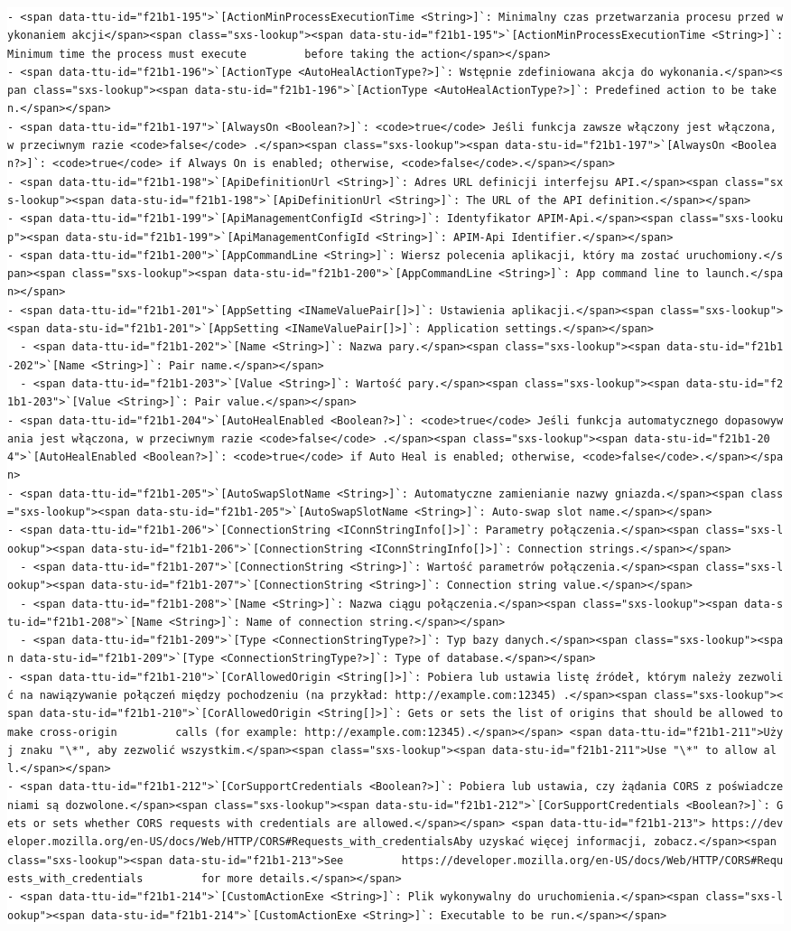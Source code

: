     - <span data-ttu-id="f21b1-195">`[ActionMinProcessExecutionTime <String>]`: Minimalny czas przetwarzania procesu przed wykonaniem akcji</span><span class="sxs-lookup"><span data-stu-id="f21b1-195">`[ActionMinProcessExecutionTime <String>]`: Minimum time the process must execute         before taking the action</span></span>
    - <span data-ttu-id="f21b1-196">`[ActionType <AutoHealActionType?>]`: Wstępnie zdefiniowana akcja do wykonania.</span><span class="sxs-lookup"><span data-stu-id="f21b1-196">`[ActionType <AutoHealActionType?>]`: Predefined action to be taken.</span></span>
    - <span data-ttu-id="f21b1-197">`[AlwaysOn <Boolean?>]`: <code>true</code> Jeśli funkcja zawsze włączony jest włączona, w przeciwnym razie <code>false</code> .</span><span class="sxs-lookup"><span data-stu-id="f21b1-197">`[AlwaysOn <Boolean?>]`: <code>true</code> if Always On is enabled; otherwise, <code>false</code>.</span></span>
    - <span data-ttu-id="f21b1-198">`[ApiDefinitionUrl <String>]`: Adres URL definicji interfejsu API.</span><span class="sxs-lookup"><span data-stu-id="f21b1-198">`[ApiDefinitionUrl <String>]`: The URL of the API definition.</span></span>
    - <span data-ttu-id="f21b1-199">`[ApiManagementConfigId <String>]`: Identyfikator APIM-Api.</span><span class="sxs-lookup"><span data-stu-id="f21b1-199">`[ApiManagementConfigId <String>]`: APIM-Api Identifier.</span></span>
    - <span data-ttu-id="f21b1-200">`[AppCommandLine <String>]`: Wiersz polecenia aplikacji, który ma zostać uruchomiony.</span><span class="sxs-lookup"><span data-stu-id="f21b1-200">`[AppCommandLine <String>]`: App command line to launch.</span></span>
    - <span data-ttu-id="f21b1-201">`[AppSetting <INameValuePair[]>]`: Ustawienia aplikacji.</span><span class="sxs-lookup"><span data-stu-id="f21b1-201">`[AppSetting <INameValuePair[]>]`: Application settings.</span></span>
      - <span data-ttu-id="f21b1-202">`[Name <String>]`: Nazwa pary.</span><span class="sxs-lookup"><span data-stu-id="f21b1-202">`[Name <String>]`: Pair name.</span></span>
      - <span data-ttu-id="f21b1-203">`[Value <String>]`: Wartość pary.</span><span class="sxs-lookup"><span data-stu-id="f21b1-203">`[Value <String>]`: Pair value.</span></span>
    - <span data-ttu-id="f21b1-204">`[AutoHealEnabled <Boolean?>]`: <code>true</code> Jeśli funkcja automatycznego dopasowywania jest włączona, w przeciwnym razie <code>false</code> .</span><span class="sxs-lookup"><span data-stu-id="f21b1-204">`[AutoHealEnabled <Boolean?>]`: <code>true</code> if Auto Heal is enabled; otherwise, <code>false</code>.</span></span>
    - <span data-ttu-id="f21b1-205">`[AutoSwapSlotName <String>]`: Automatyczne zamienianie nazwy gniazda.</span><span class="sxs-lookup"><span data-stu-id="f21b1-205">`[AutoSwapSlotName <String>]`: Auto-swap slot name.</span></span>
    - <span data-ttu-id="f21b1-206">`[ConnectionString <IConnStringInfo[]>]`: Parametry połączenia.</span><span class="sxs-lookup"><span data-stu-id="f21b1-206">`[ConnectionString <IConnStringInfo[]>]`: Connection strings.</span></span>
      - <span data-ttu-id="f21b1-207">`[ConnectionString <String>]`: Wartość parametrów połączenia.</span><span class="sxs-lookup"><span data-stu-id="f21b1-207">`[ConnectionString <String>]`: Connection string value.</span></span>
      - <span data-ttu-id="f21b1-208">`[Name <String>]`: Nazwa ciągu połączenia.</span><span class="sxs-lookup"><span data-stu-id="f21b1-208">`[Name <String>]`: Name of connection string.</span></span>
      - <span data-ttu-id="f21b1-209">`[Type <ConnectionStringType?>]`: Typ bazy danych.</span><span class="sxs-lookup"><span data-stu-id="f21b1-209">`[Type <ConnectionStringType?>]`: Type of database.</span></span>
    - <span data-ttu-id="f21b1-210">`[CorAllowedOrigin <String[]>]`: Pobiera lub ustawia listę źródeł, którym należy zezwolić na nawiązywanie połączeń między pochodzeniu (na przykład: http://example.com:12345) .</span><span class="sxs-lookup"><span data-stu-id="f21b1-210">`[CorAllowedOrigin <String[]>]`: Gets or sets the list of origins that should be allowed to make cross-origin         calls (for example: http://example.com:12345).</span></span> <span data-ttu-id="f21b1-211">Użyj znaku "\*", aby zezwolić wszystkim.</span><span class="sxs-lookup"><span data-stu-id="f21b1-211">Use "\*" to allow all.</span></span>
    - <span data-ttu-id="f21b1-212">`[CorSupportCredentials <Boolean?>]`: Pobiera lub ustawia, czy żądania CORS z poświadczeniami są dozwolone.</span><span class="sxs-lookup"><span data-stu-id="f21b1-212">`[CorSupportCredentials <Boolean?>]`: Gets or sets whether CORS requests with credentials are allowed.</span></span> <span data-ttu-id="f21b1-213"> https://developer.mozilla.org/en-US/docs/Web/HTTP/CORS#Requests_with_credentialsAby uzyskać więcej informacji, zobacz.</span><span class="sxs-lookup"><span data-stu-id="f21b1-213">See         https://developer.mozilla.org/en-US/docs/Web/HTTP/CORS#Requests_with_credentials         for more details.</span></span>
    - <span data-ttu-id="f21b1-214">`[CustomActionExe <String>]`: Plik wykonywalny do uruchomienia.</span><span class="sxs-lookup"><span data-stu-id="f21b1-214">`[CustomActionExe <String>]`: Executable to be run.</span></span>
